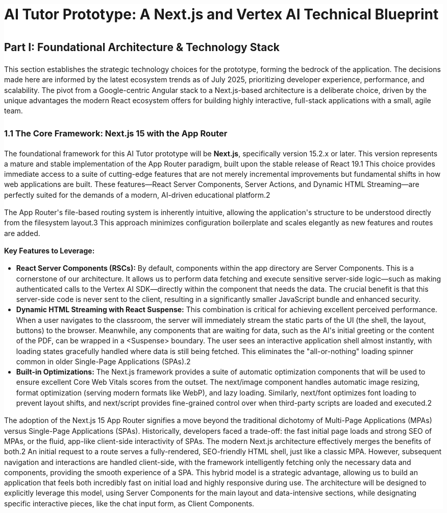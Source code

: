 

# **AI Tutor Prototype: A Next.js and Vertex AI Technical Blueprint**

## **Part I: Foundational Architecture & Technology Stack**

This section establishes the strategic technology choices for the prototype, forming the bedrock of the application. The decisions made here are informed by the latest ecosystem trends as of July 2025, prioritizing developer experience, performance, and scalability. The pivot from a Google-centric Angular stack to a Next.js-based architecture is a deliberate choice, driven by the unique advantages the modern React ecosystem offers for building highly interactive, full-stack applications with a small, agile team.

### **1.1 The Core Framework: Next.js 15 with the App Router**

The foundational framework for this AI Tutor prototype will be **Next.js**, specifically version 15.2.x or later. This version represents a mature and stable implementation of the App Router paradigm, built upon the stable release of React 19\.1 This choice provides immediate access to a suite of cutting-edge features that are not merely incremental improvements but fundamental shifts in how web applications are built. These features—React Server Components, Server Actions, and Dynamic HTML Streaming—are perfectly suited for the demands of a modern, AI-driven educational platform.2

The App Router's file-based routing system is inherently intuitive, allowing the application's structure to be understood directly from the filesystem layout.3 This approach minimizes configuration boilerplate and scales elegantly as new features and routes are added.

**Key Features to Leverage:**

* **React Server Components (RSCs):** By default, components within the app directory are Server Components. This is a cornerstone of our architecture. It allows us to perform data fetching and execute sensitive server-side logic—such as making authenticated calls to the Vertex AI SDK—directly within the component that needs the data. The crucial benefit is that this server-side code is never sent to the client, resulting in a significantly smaller JavaScript bundle and enhanced security.  
* **Dynamic HTML Streaming with React Suspense:** This combination is critical for achieving excellent perceived performance. When a user navigates to the classroom, the server will immediately stream the static parts of the UI (the shell, the layout, buttons) to the browser. Meanwhile, any components that are waiting for data, such as the AI's initial greeting or the content of the PDF, can be wrapped in a \<Suspense\> boundary. The user sees an interactive application shell almost instantly, with loading states gracefully handled where data is still being fetched. This eliminates the "all-or-nothing" loading spinner common in older Single-Page Applications (SPAs).2  
* **Built-in Optimizations:** The Next.js framework provides a suite of automatic optimization components that will be used to ensure excellent Core Web Vitals scores from the outset. The next/image component handles automatic image resizing, format optimization (serving modern formats like WebP), and lazy loading. Similarly, next/font optimizes font loading to prevent layout shifts, and next/script provides fine-grained control over when third-party scripts are loaded and executed.2

The adoption of the Next.js 15 App Router signifies a move beyond the traditional dichotomy of Multi-Page Applications (MPAs) versus Single-Page Applications (SPAs). Historically, developers faced a trade-off: the fast initial page loads and strong SEO of MPAs, or the fluid, app-like client-side interactivity of SPAs. The modern Next.js architecture effectively merges the benefits of both.2 An initial request to a route serves a fully-rendered, SEO-friendly HTML shell, just like a classic MPA. However, subsequent navigation and interactions are handled client-side, with the framework intelligently fetching only the necessary data and components, providing the smooth experience of a SPA. This hybrid model is a strategic advantage, allowing us to build an application that feels both incredibly fast on initial load and highly responsive during use. The architecture will be designed to explicitly leverage this model, using Server Components for the main layout and data-intensive sections, while designating specific interactive pieces, like the chat input form, as Client Components.
